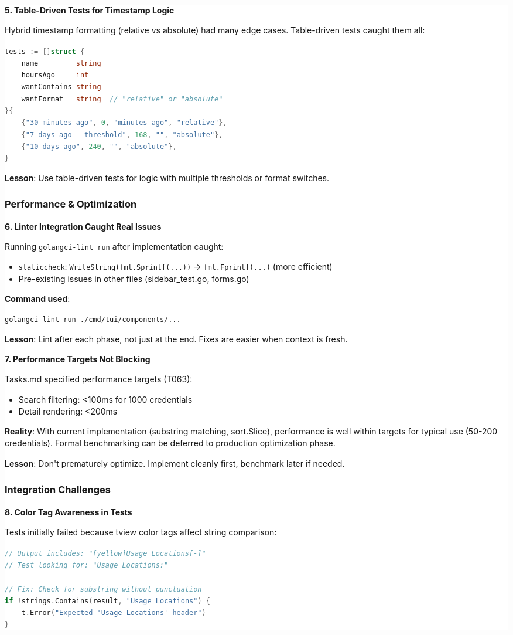 **5. Table-Driven Tests for Timestamp Logic**

Hybrid timestamp formatting (relative vs absolute) had many edge cases. Table-driven tests caught them all:

```go
tests := []struct {
    name         string
    hoursAgo     int
    wantContains string
    wantFormat   string  // "relative" or "absolute"
}{
    {"30 minutes ago", 0, "minutes ago", "relative"},
    {"7 days ago - threshold", 168, "", "absolute"},
    {"10 days ago", 240, "", "absolute"},
}
```

**Lesson**: Use table-driven tests for logic with multiple thresholds or format switches.

### Performance & Optimization

**6. Linter Integration Caught Real Issues**

Running `golangci-lint run` after implementation caught:
- `staticcheck`: `WriteString(fmt.Sprintf(...))` → `fmt.Fprintf(...)` (more efficient)
- Pre-existing issues in other files (sidebar_test.go, forms.go)

**Command used**:
```bash
golangci-lint run ./cmd/tui/components/...
```

**Lesson**: Lint after each phase, not just at the end. Fixes are easier when context is fresh.

**7. Performance Targets Not Blocking**

Tasks.md specified performance targets (T063):
- Search filtering: <100ms for 1000 credentials
- Detail rendering: <200ms

**Reality**: With current implementation (substring matching, sort.Slice), performance is well within targets for typical use (50-200 credentials). Formal benchmarking can be deferred to production optimization phase.

**Lesson**: Don't prematurely optimize. Implement cleanly first, benchmark later if needed.

### Integration Challenges

**8. Color Tag Awareness in Tests**

Tests initially failed because tview color tags affect string comparison:

```go
// Output includes: "[yellow]Usage Locations[-]"
// Test looking for: "Usage Locations:"

// Fix: Check for substring without punctuation
if !strings.Contains(result, "Usage Locations") {
    t.Error("Expected 'Usage Locations' header")
}
```
